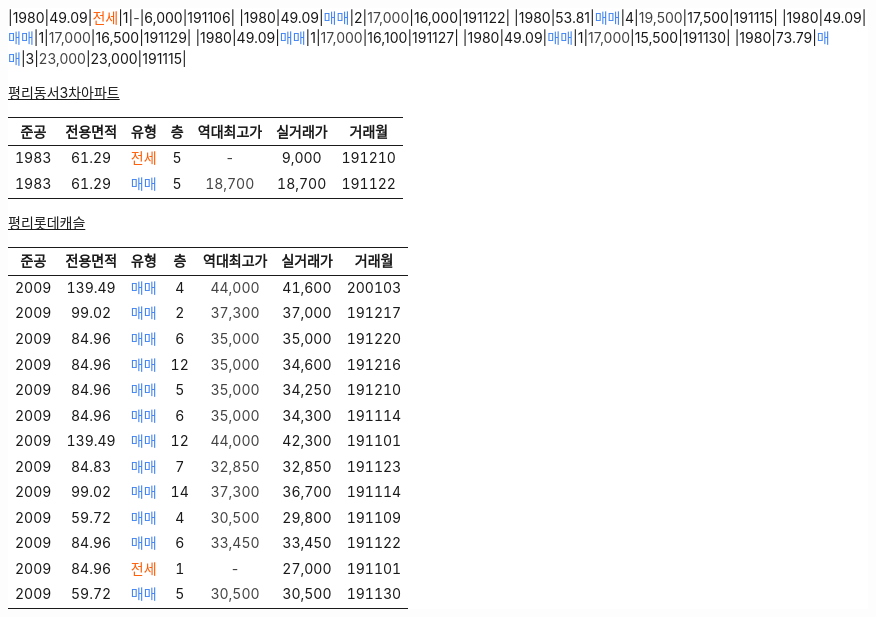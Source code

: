 |1980|49.09|<span style="color:#ff5a00">전세</span>|1|<span style="color:#444444">-</span>|6,000|191106|
|1980|49.09|<span style="color:#4285f3">매매</span>|2|<span style="color:#444444">17,000</span>|16,000|191122|
|1980|53.81|<span style="color:#4285f3">매매</span>|4|<span style="color:#444444">19,500</span>|17,500|191115|
|1980|49.09|<span style="color:#4285f3">매매</span>|1|<span style="color:#444444">17,000</span>|16,500|191129|
|1980|49.09|<span style="color:#4285f3">매매</span>|1|<span style="color:#444444">17,000</span>|16,100|191127|
|1980|49.09|<span style="color:#4285f3">매매</span>|1|<span style="color:#444444">17,000</span>|15,500|191130|
|1980|73.79|<span style="color:#4285f3">매매</span>|3|<span style="color:#444444">23,000</span>|23,000|191115|

[평리동서3차아파트](https://search.naver.com/search.naver?query=%EB%8C%80%EA%B5%AC%EA%B4%91%EC%97%AD%EC%8B%9C+%EC%84%9C%EA%B5%AC+%ED%8F%89%EB%A6%AC%EB%8F%99+%ED%8F%89%EB%A6%AC%EB%8F%99%EC%84%9C3%EC%B0%A8%EC%95%84%ED%8C%8C%ED%8A%B8)

|준공|전용면적|유형|층|역대최고가|실거래가|거래월|
|:---:|:---:|:---:|:---:|:---:|:---:|:---:|
|1983|61.29|<span style="color:#ff5a00">전세</span>|5|<span style="color:#444444">-</span>|9,000|191210|
|1983|61.29|<span style="color:#4285f3">매매</span>|5|<span style="color:#444444">18,700</span>|18,700|191122|

[평리롯데캐슬](https://search.naver.com/search.naver?query=%EB%8C%80%EA%B5%AC%EA%B4%91%EC%97%AD%EC%8B%9C+%EC%84%9C%EA%B5%AC+%ED%8F%89%EB%A6%AC%EB%8F%99+%ED%8F%89%EB%A6%AC%EB%A1%AF%EB%8D%B0%EC%BA%90%EC%8A%AC)

|준공|전용면적|유형|층|역대최고가|실거래가|거래월|
|:---:|:---:|:---:|:---:|:---:|:---:|:---:|
|2009|139.49|<span style="color:#4285f3">매매</span>|4|<span style="color:#444444">44,000</span>|41,600|200103|
|2009|99.02|<span style="color:#4285f3">매매</span>|2|<span style="color:#444444">37,300</span>|37,000|191217|
|2009|84.96|<span style="color:#4285f3">매매</span>|6|<span style="color:#444444">35,000</span>|35,000|191220|
|2009|84.96|<span style="color:#4285f3">매매</span>|12|<span style="color:#444444">35,000</span>|34,600|191216|
|2009|84.96|<span style="color:#4285f3">매매</span>|5|<span style="color:#444444">35,000</span>|34,250|191210|
|2009|84.96|<span style="color:#4285f3">매매</span>|6|<span style="color:#444444">35,000</span>|34,300|191114|
|2009|139.49|<span style="color:#4285f3">매매</span>|12|<span style="color:#444444">44,000</span>|42,300|191101|
|2009|84.83|<span style="color:#4285f3">매매</span>|7|<span style="color:#444444">32,850</span>|32,850|191123|
|2009|99.02|<span style="color:#4285f3">매매</span>|14|<span style="color:#444444">37,300</span>|36,700|191114|
|2009|59.72|<span style="color:#4285f3">매매</span>|4|<span style="color:#444444">30,500</span>|29,800|191109|
|2009|84.96|<span style="color:#4285f3">매매</span>|6|<span style="color:#444444">33,450</span>|33,450|191122|
|2009|84.96|<span style="color:#ff5a00">전세</span>|1|<span style="color:#444444">-</span>|27,000|191101|
|2009|59.72|<span style="color:#4285f3">매매</span>|5|<span style="color:#444444">30,500</span>|30,500|191130|


<script async src="//pagead2.googlesyndication.com/pagead/js/adsbygoogle.js"></script>
